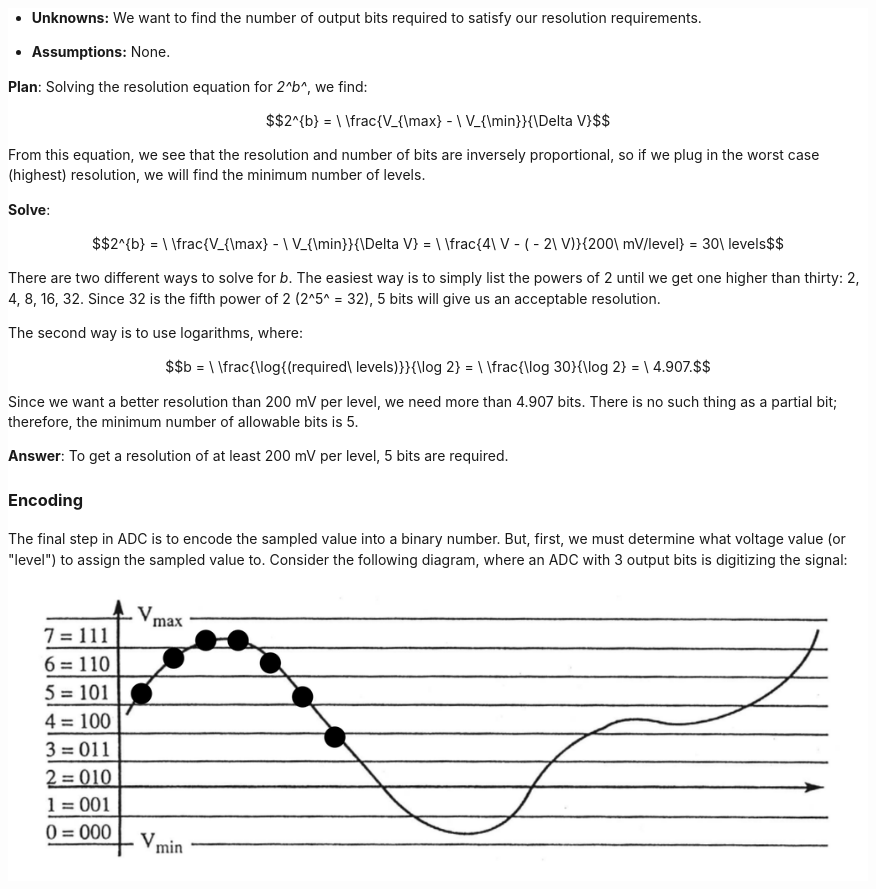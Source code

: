-   **Unknowns:** We want to find the number of output bits required to
    satisfy our resolution requirements.

-   **Assumptions:** None.

**Plan**: Solving the resolution equation for *2^b^*, we find:

$$2^{b} = \ \frac{V_{\max} - \ V_{\min}}{\Delta V}$$

From this equation, we see that the resolution and number of bits are
inversely proportional, so if we plug in the worst case (highest)
resolution, we will find the minimum number of levels.

**Solve**:

$$2^{b} = \ \frac{V_{\max} - \ V_{\min}}{\Delta V} = \ \frac{4\ V - ( - 2\ V)}{200\ mV/level} = 30\ levels$$

There are two different ways to solve for *b*. The easiest way is to
simply list the powers of 2 until we get one higher than thirty: 2, 4,
8, 16, 32. Since 32 is the fifth power of 2 (2^5^ = 32), 5 bits will
give us an acceptable resolution.

The second way is to use logarithms, where:

$$b = \ \frac{\log{(required\ levels)}}{\log 2} = \ \frac{\log 30}{\log 2} = \ 4.907.$$

Since we want a better resolution than 200 mV per level, we need more
than 4.907 bits. There is no such thing as a partial bit; therefore, the
minimum number of allowable bits is 5.

**Answer**: To get a resolution of at least 200 mV per level, 5 bits are
required.

### Encoding

The final step in ADC is to encode the sampled value into a binary
number. But, first, we must determine what voltage value (or "level") to
assign the sampled value to. Consider the following diagram, where an
ADC with 3 output bits is digitizing the signal:

![](./ECE215_B2_Obj05_Reading_media/media/image6.png)
